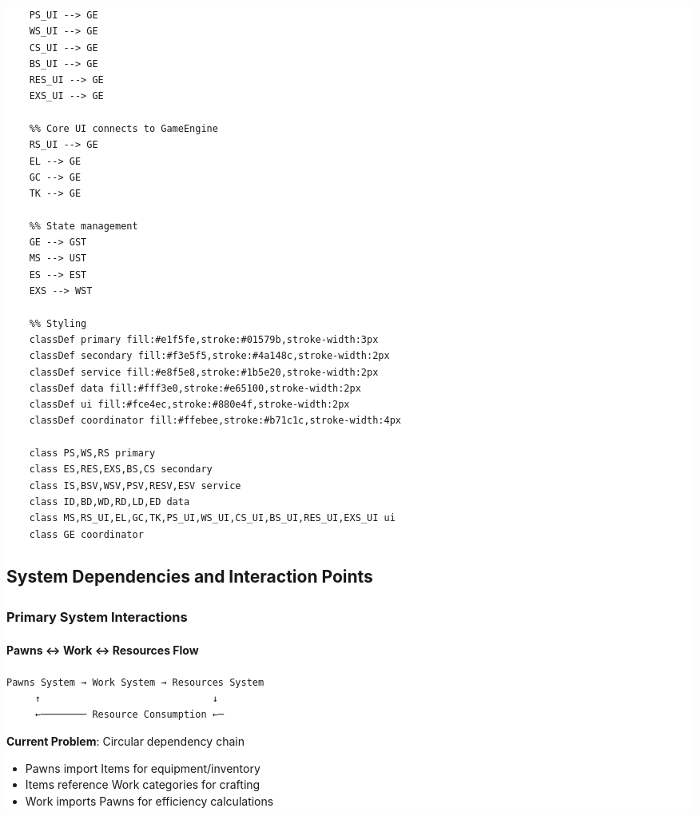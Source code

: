 ```mermaid
    PS_UI --> GE
    WS_UI --> GE
    CS_UI --> GE
    BS_UI --> GE
    RES_UI --> GE
    EXS_UI --> GE
    
    %% Core UI connects to GameEngine
    RS_UI --> GE
    EL --> GE
    GC --> GE
    TK --> GE
    
    %% State management
    GE --> GST
    MS --> UST
    ES --> EST
    EXS --> WST
    
    %% Styling
    classDef primary fill:#e1f5fe,stroke:#01579b,stroke-width:3px
    classDef secondary fill:#f3e5f5,stroke:#4a148c,stroke-width:2px
    classDef service fill:#e8f5e8,stroke:#1b5e20,stroke-width:2px
    classDef data fill:#fff3e0,stroke:#e65100,stroke-width:2px
    classDef ui fill:#fce4ec,stroke:#880e4f,stroke-width:2px
    classDef coordinator fill:#ffebee,stroke:#b71c1c,stroke-width:4px
    
    class PS,WS,RS primary
    class ES,RES,EXS,BS,CS secondary
    class IS,BSV,WSV,PSV,RESV,ESV service
    class ID,BD,WD,RD,LD,ED data
    class MS,RS_UI,EL,GC,TK,PS_UI,WS_UI,CS_UI,BS_UI,RES_UI,EXS_UI ui
    class GE coordinator
```

## System Dependencies and Interaction Points

### Primary System Interactions

#### Pawns ↔ Work ↔ Resources Flow
```
Pawns System → Work System → Resources System
     ↑                              ↓
     ←──────── Resource Consumption ←─
```

**Current Problem**: Circular dependency chain
- Pawns import Items for equipment/inventory
- Items reference Work categories for crafting
- Work imports Pawns for efficiency calculations
